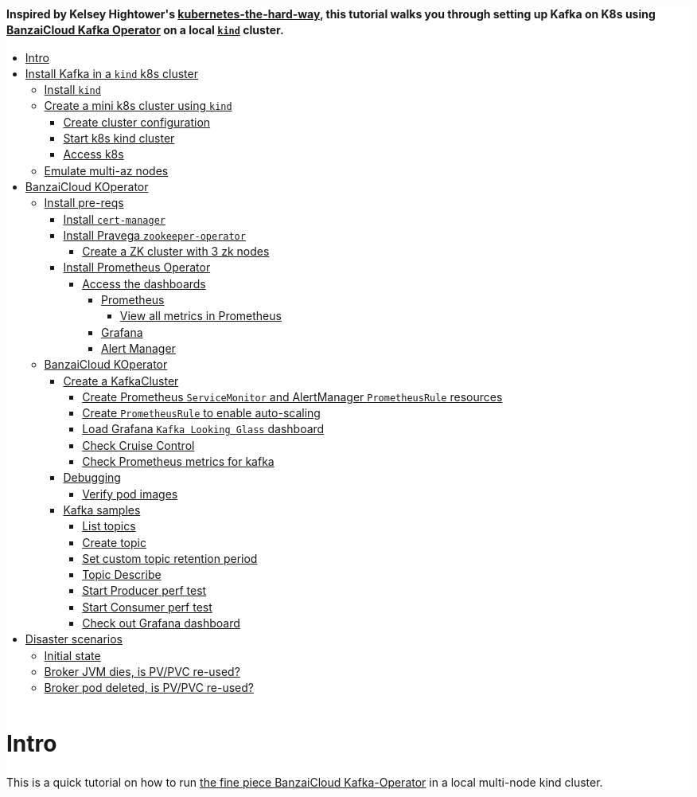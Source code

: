 **Inspired by Kelsey Hightower's [kubernetes-the-hard-way](https://github.com/kelseyhightower/kubernetes-the-hard-way), this tutorial walks you through setting up Kafka on K8s using [BanzaiCloud Kafka Operator](https://github.com/banzaicloud/kafka-operator) on a local [`kind`](https://kind.sigs.k8s.io/) cluster.** 


- [Intro](#intro)
- [Install Kafka in a `kind` k8s cluster](#install-kafka-in-a-kind-k8s-cluster)
  - [Install `kind`](#install-kind)
  - [Create a mini k8s cluster using `kind`](#create-a-mini-k8s-cluster-using-kind)
    - [Create cluster configuration](#create-cluster-configuration)
    - [Start k8s kind cluster](#start-k8s-kind-cluster)
    - [Access k8s](#access-k8s)
  - [Emulate multi-az nodes](#emulate-multi-az-nodes)
- [BanzaiCloud KOperator](#banzaicloud-koperator)
  - [Install pre-reqs](#install-pre-reqs)
    - [Install `cert-manager`](#install-cert-manager)
    - [Install Pravega `zookeeper-operator`](#install-pravega-zookeeper-operator)
      - [Create a ZK cluster with 3 zk nodes](#create-a-zk-cluster-with-3-zk-nodes)
    - [Install Prometheus Operator](#install-prometheus-operator)
      - [Access the dashboards](#access-the-dashboards)
        - [Prometheus](#prometheus)
          - [View all metrics in Prometheus](#view-all-metrics-in-prometheus)
        - [Grafana](#grafana)
        - [Alert Manager](#alert-manager)
  - [BanzaiCloud KOperator](#banzaicloud-koperator-1)
    - [Create a KafkaCluster](#create-a-kafkacluster)
      - [Create Prometheus `ServiceMonitor` and AlertManager `PrometheusRule` resources](#create-prometheus-servicemonitor-and-alertmanager-prometheusrule-resources)
      - [Create `PrometheusRule` to enable auto-scaling](#create-prometheusrule-to-enable-auto-scaling)
      - [Load Grafana `Kafka Looking Glass` dashboard](#load-grafana-kafka-looking-glass-dashboard)
      - [Check Cruise Control](#check-cruise-control)
      - [Check Prometheus metrics for kafka](#check-prometheus-metrics-for-kafka)
    - [Debugging](#debugging)
      - [Verify pod images](#verify-pod-images)
    - [Kafka samples](#kafka-samples)
      - [List topics](#list-topics)
      - [Create topic](#create-topic)
      - [Set custom topic retention period](#set-custom-topic-retention-period)
      - [Topic Describe](#topic-describe)
      - [Start Producer perf test](#start-producer-perf-test)
      - [Start Consumer perf test](#start-consumer-perf-test)
      - [Check out Grafana dashboard](#check-out-grafana-dashboard)
- [Disaster scenarios](#disaster-scenarios)
  - [Initial state](#initial-state)
  - [Broker JVM dies, is PV/PVC re-used?](#broker-jvm-dies-is-pvpvc-re-used)
  - [Broker pod deleted, is PV/PVC re-used?](#broker-pod-deleted-is-pvpvc-re-used)

# Intro

This is a quick tutorial on how to run [the fine piece BanzaiCloud Kafka-Operator](https://github.com/banzaicloud/koperator) in a local multi-node kind cluster.

